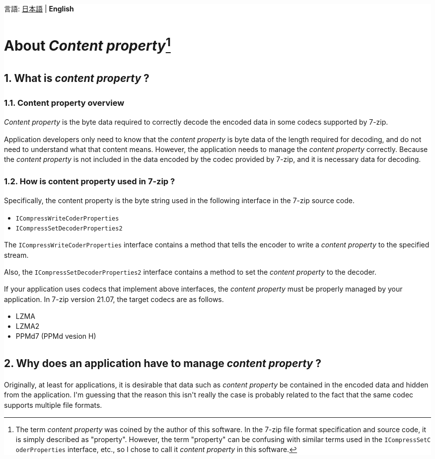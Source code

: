 言語: [日本語](AboutContentProperties_ja.md) | **English**


# About *Content property*[^1]


## 1. What is *content property* ?


### 1.1. Content property overview


*Content property* is the byte data required to correctly decode the encoded data in some codecs supported by 7-zip.



Application developers only need to know that the *content property* is byte data of the length required for decoding, and do not need to understand what that content means.
However, the application needs to manage the *content property* correctly. Because the *content property* is not included in the data encoded by the codec provided by 7-zip, and it is necessary data for decoding.


### 1.2. How is content property used in 7-zip ?


Specifically, the content property is the byte string used in the following interface in the 7-zip source code.
- `ICompressWriteCoderProperties`
- `ICompressSetDecoderProperties2`


The `ICompressWriteCoderProperties` interface contains a method that tells the encoder to write a *content property* to the specified stream.


Also, the `ICompressSetDecoderProperties2` interface contains a method to set the *content property* to the decoder.



If your application uses codecs that implement above interfaces, the *content property* must be properly managed by your application.
In 7-zip version 21.07, the target codecs are as follows.
- LZMA
- LZMA2
- PPMd7 (PPMd vesion H)


## 2. Why does an application have to manage *content property* ?



Originally, at least for applications, it is desirable that data such as *content property* be contained in the encoded data and hidden from the application.
I'm guessing that the reason this isn't really the case is probably related to the fact that the same codec supports multiple file formats.


[^1]: The term *content property* was coined by the author of this software. In the 7-zip file format specification and source code, it is simply described as "property". However, the term "property" can be confusing with similar terms used in the `ICompressSetCoderProperties` interface, etc., so I chose to call it *content property* in this software.
[^2]: I don't know exactly, but as far as LZMA is concerned, I presume that the 7-zip developer had the following background.
[^ 3]: Of course, if you don't care about compatibility with existing file formats, you are free to decide the format of the header part.
